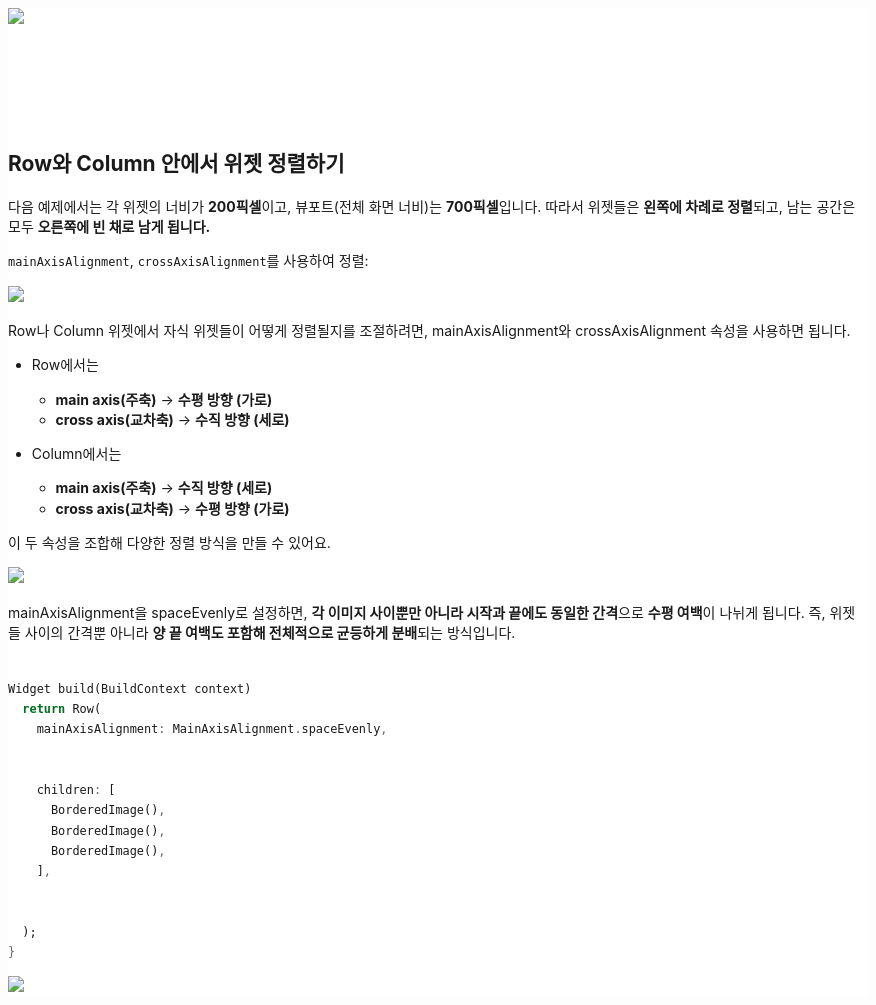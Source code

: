 ![](https://i.imgur.com/oaufh3b.png)



<br><br>
---

## **Row와 Column 안에서 위젯 정렬하기**

다음 예제에서는 각 위젯의 너비가 **200픽셀**이고, 뷰포트(전체 화면 너비)는 **700픽셀**입니다.
따라서 위젯들은 **왼쪽에 차례로 정렬**되고, 남는 공간은 모두 **오른쪽에 빈 채로 남게 됩니다.**

`mainAxisAlignment`, `crossAxisAlignment`를 사용하여 정렬:

![](https://i.imgur.com/tYyMW3F.png)

Row나 Column 위젯에서 자식 위젯들이 어떻게 정렬될지를 조절하려면,
mainAxisAlignment와 crossAxisAlignment 속성을 사용하면 됩니다.

- Row에서는
    - **main axis(주축)** → **수평 방향 (가로)**
    - **cross axis(교차축)** → **수직 방향 (세로)**
        
- Column에서는
    - **main axis(주축)** → **수직 방향 (세로)**
    - **cross axis(교차축)** → **수평 방향 (가로)**
        
이 두 속성을 조합해 다양한 정렬 방식을 만들 수 있어요.

![](https://i.imgur.com/klyLXjm.png)

mainAxisAlignment을 spaceEvenly로 설정하면,
**각 이미지 사이뿐만 아니라 시작과 끝에도 동일한 간격**으로 **수평 여백**이 나뉘게 됩니다.
즉, 위젯들 사이의 간격뿐 아니라 **양 끝 여백도 포함해 전체적으로 균등하게 분배**되는 방식입니다.



```dart

Widget build(BuildContext context)
  return Row(
    mainAxisAlignment: MainAxisAlignment.spaceEvenly,


    children: [
      BorderedImage(),
      BorderedImage(),
      BorderedImage(),
    ],


  );
}
```

  ![](https://i.imgur.com/WdfgcUn.png)
